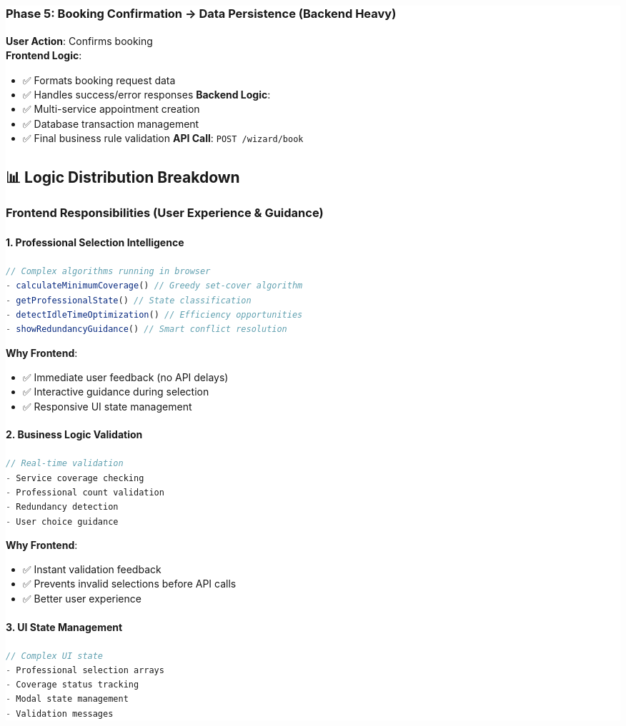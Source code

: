 ### **Phase 5: Booking Confirmation → Data Persistence (Backend Heavy)**
**User Action**: Confirms booking  
**Frontend Logic**: 
- ✅ Formats booking request data
- ✅ Handles success/error responses
**Backend Logic**: 
- ✅ Multi-service appointment creation
- ✅ Database transaction management
- ✅ Final business rule validation
**API Call**: `POST /wizard/book`

## 📊 **Logic Distribution Breakdown**

### **Frontend Responsibilities (User Experience & Guidance)**

#### **1. Professional Selection Intelligence**
```javascript
// Complex algorithms running in browser
- calculateMinimumCoverage() // Greedy set-cover algorithm  
- getProfessionalState() // State classification
- detectIdleTimeOptimization() // Efficiency opportunities
- showRedundancyGuidance() // Smart conflict resolution
```

**Why Frontend**: 
- ✅ Immediate user feedback (no API delays)
- ✅ Interactive guidance during selection
- ✅ Responsive UI state management

#### **2. Business Logic Validation**
```javascript
// Real-time validation
- Service coverage checking
- Professional count validation  
- Redundancy detection
- User choice guidance
```

**Why Frontend**: 
- ✅ Instant validation feedback
- ✅ Prevents invalid selections before API calls
- ✅ Better user experience

#### **3. UI State Management**
```javascript
// Complex UI state
- Professional selection arrays
- Coverage status tracking
- Modal state management
- Validation messages
```
